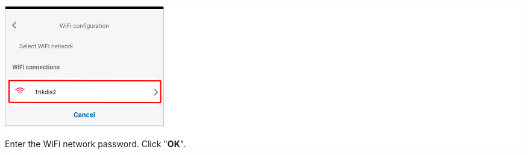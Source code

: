 <img alt="" src="./image27.png" style="width:2.7559055118110236in;height:2.1023622047244093in" />

Enter the WiFi network password. Click "**OK**".
